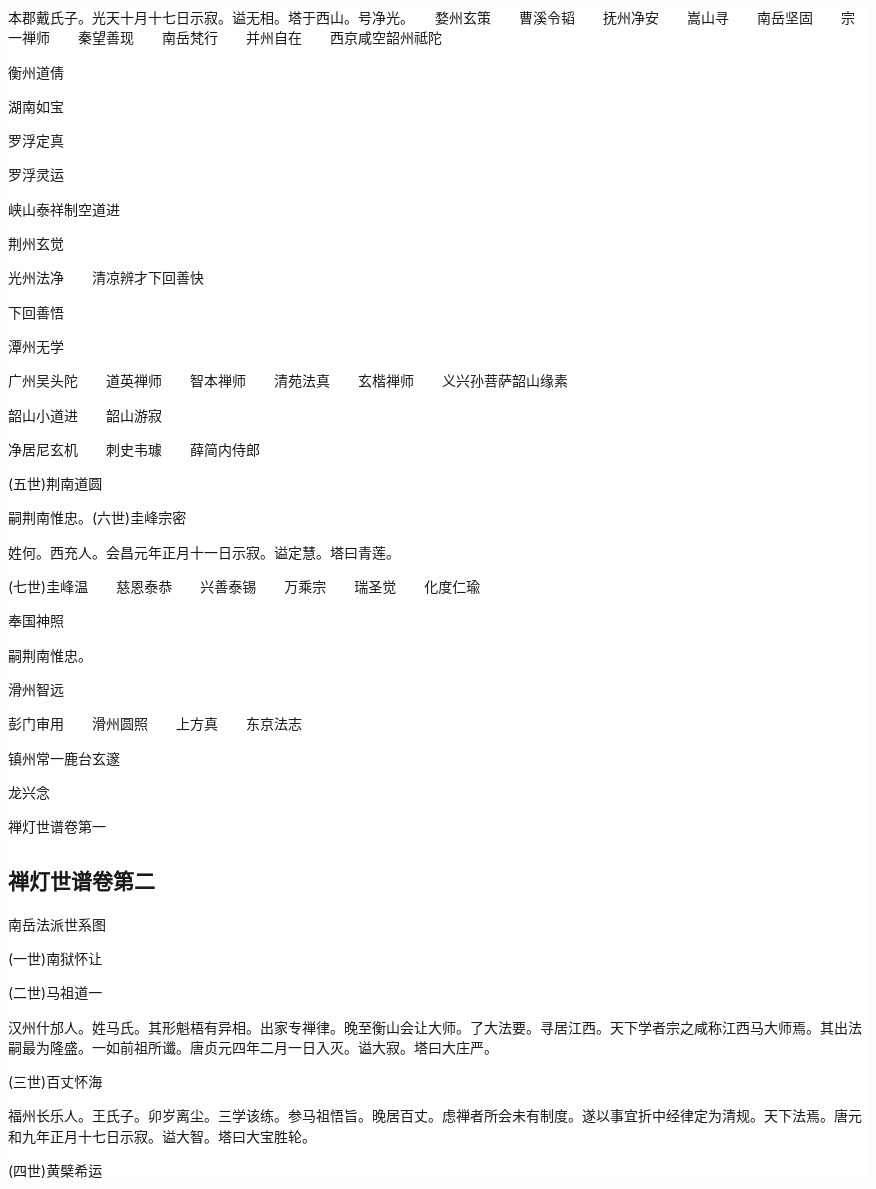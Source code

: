 本郡戴氏子。光天十月十七日示寂。谥无相。塔于西山。号净光。　　婺州玄策　　曹溪令韬　　抚州净安　　嵩山寻　　南岳坚固　　宗一禅师　　秦望善现　　南岳梵行　　并州自在　　西京咸空韶州祗陀  

衡州道倩  

湖南如宝  

罗浮定真  

罗浮灵运  

峡山泰祥制空道进  

荆州玄觉  

光州法净　　清凉辨才下回善快  

下回善悟  

潭州无学  

广州吴头陀　　道英禅师　　智本禅师　　清苑法真　　玄楷禅师　　义兴孙菩萨韶山缘素  

韶山小道进　　韶山游寂  

净居尼玄机　　刺史韦璩　　薛简内侍郎  

(五世)荆南道圆  

嗣荆南惟忠。(六世)圭峰宗密  

姓何。西充人。会昌元年正月十一日示寂。谥定慧。塔曰青莲。  

(七世)圭峰温　　慈恩泰恭　　兴善泰锡　　万乘宗　　瑞圣觉　　化度仁瑜  

奉国神照  

嗣荆南惟忠。  

滑州智远  

彭门审用　　滑州圆照　　上方真　　东京法志  

镇州常一鹿台玄邃  

龙兴念  

禅灯世谱卷第一  

## 禅灯世谱卷第二  

南岳法派世系图  

(一世)南狱怀让  

(二世)马祖道一  

汉州什邡人。姓马氏。其形魁梧有异相。出家专禅律。晚至衡山会让大师。了大法要。寻居江西。天下学者宗之咸称江西马大师焉。其出法嗣最为隆盛。一如前祖所谶。唐贞元四年二月一日入灭。谥大寂。塔曰大庄严。  

(三世)百丈怀海  

福州长乐人。王氏子。卯岁离尘。三学该练。参马祖悟旨。晚居百丈。虑禅者所会未有制度。遂以事宜折中经律定为清规。天下法焉。唐元和九年正月十七日示寂。谥大智。塔曰大宝胜轮。  

(四世)黄檗希运  
